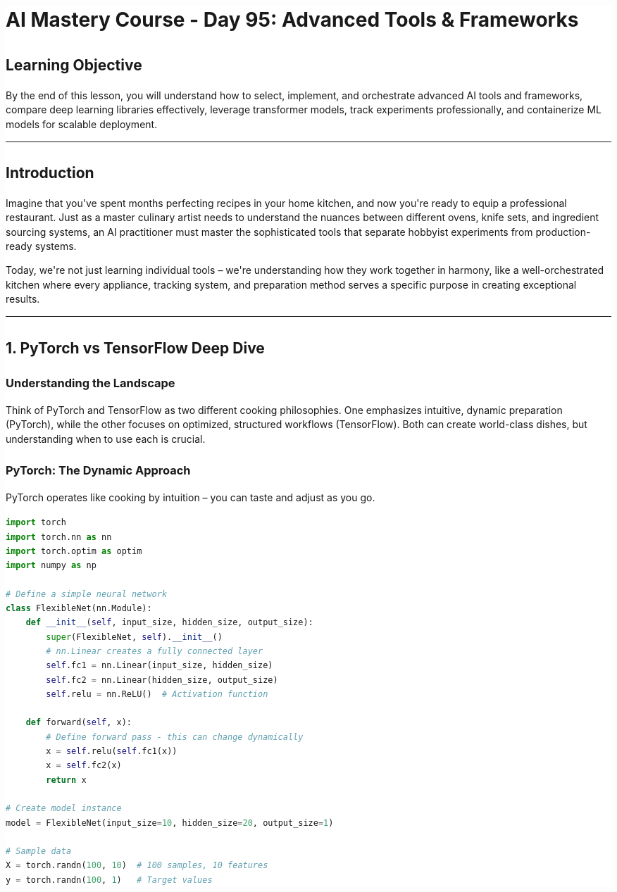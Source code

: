 # AI Mastery Course - Day 95: Advanced Tools & Frameworks

## Learning Objective
By the end of this lesson, you will understand how to select, implement, and orchestrate advanced AI tools and frameworks, compare deep learning libraries effectively, leverage transformer models, track experiments professionally, and containerize ML models for scalable deployment.

---

## Introduction

Imagine that you've spent months perfecting recipes in your home kitchen, and now you're ready to equip a professional restaurant. Just as a master culinary artist needs to understand the nuances between different ovens, knife sets, and ingredient sourcing systems, an AI practitioner must master the sophisticated tools that separate hobbyist experiments from production-ready systems.

Today, we're not just learning individual tools – we're understanding how they work together in harmony, like a well-orchestrated kitchen where every appliance, tracking system, and preparation method serves a specific purpose in creating exceptional results.

---

## 1. PyTorch vs TensorFlow Deep Dive

### Understanding the Landscape

Think of PyTorch and TensorFlow as two different cooking philosophies. One emphasizes intuitive, dynamic preparation (PyTorch), while the other focuses on optimized, structured workflows (TensorFlow). Both can create world-class dishes, but understanding when to use each is crucial.

### PyTorch: The Dynamic Approach

PyTorch operates like cooking by intuition – you can taste and adjust as you go.

```python
import torch
import torch.nn as nn
import torch.optim as optim
import numpy as np

# Define a simple neural network
class FlexibleNet(nn.Module):
    def __init__(self, input_size, hidden_size, output_size):
        super(FlexibleNet, self).__init__()
        # nn.Linear creates a fully connected layer
        self.fc1 = nn.Linear(input_size, hidden_size)
        self.fc2 = nn.Linear(hidden_size, output_size)
        self.relu = nn.ReLU()  # Activation function
        
    def forward(self, x):
        # Define forward pass - this can change dynamically
        x = self.relu(self.fc1(x))
        x = self.fc2(x)
        return x

# Create model instance
model = FlexibleNet(input_size=10, hidden_size=20, output_size=1)

# Sample data
X = torch.randn(100, 10)  # 100 samples, 10 features
y = torch.randn(100, 1)   # Target values

```